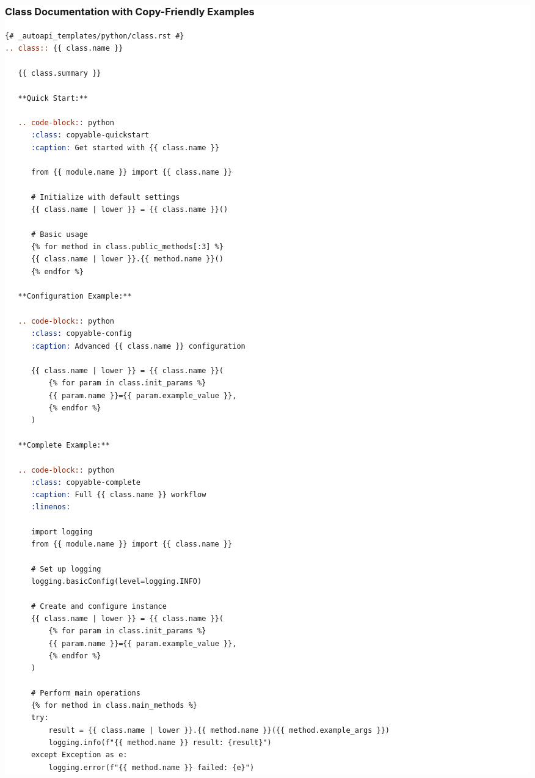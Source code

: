 ### Class Documentation with Copy-Friendly Examples

```rst
{# _autoapi_templates/python/class.rst #}
.. class:: {{ class.name }}

   {{ class.summary }}

   **Quick Start:**

   .. code-block:: python
      :class: copyable-quickstart
      :caption: Get started with {{ class.name }}

      from {{ module.name }} import {{ class.name }}

      # Initialize with default settings
      {{ class.name | lower }} = {{ class.name }}()

      # Basic usage
      {% for method in class.public_methods[:3] %}
      {{ class.name | lower }}.{{ method.name }}()
      {% endfor %}

   **Configuration Example:**

   .. code-block:: python
      :class: copyable-config
      :caption: Advanced {{ class.name }} configuration

      {{ class.name | lower }} = {{ class.name }}(
          {% for param in class.init_params %}
          {{ param.name }}={{ param.example_value }},
          {% endfor %}
      )

   **Complete Example:**

   .. code-block:: python
      :class: copyable-complete
      :caption: Full {{ class.name }} workflow
      :linenos:

      import logging
      from {{ module.name }} import {{ class.name }}

      # Set up logging
      logging.basicConfig(level=logging.INFO)

      # Create and configure instance
      {{ class.name | lower }} = {{ class.name }}(
          {% for param in class.init_params %}
          {{ param.name }}={{ param.example_value }},
          {% endfor %}
      )

      # Perform main operations
      {% for method in class.main_methods %}
      try:
          result = {{ class.name | lower }}.{{ method.name }}({{ method.example_args }})
          logging.info(f"{{ method.name }} result: {result}")
      except Exception as e:
          logging.error(f"{{ method.name }} failed: {e}")
```
